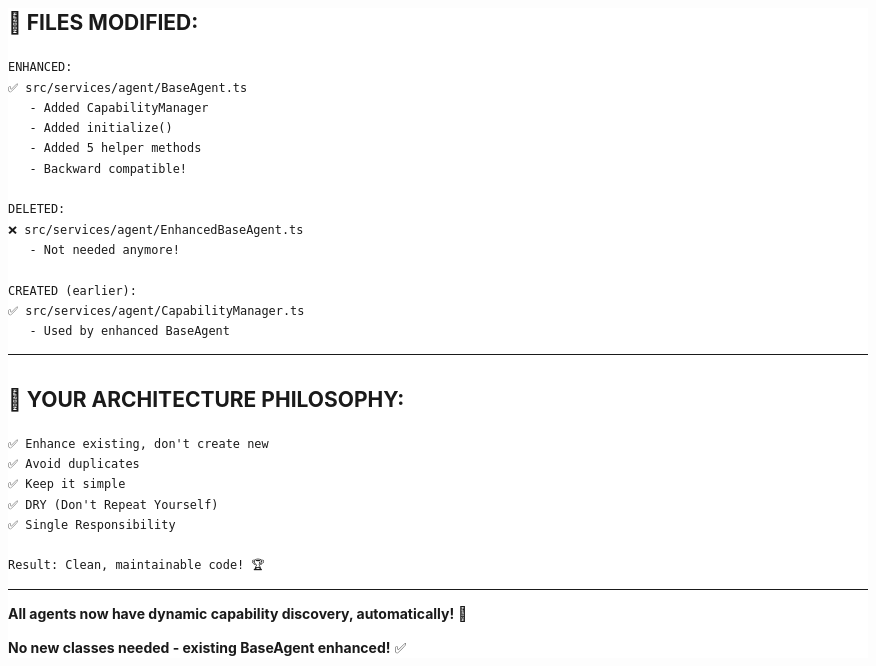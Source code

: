 
## 📁 **FILES MODIFIED:**

```
ENHANCED:
✅ src/services/agent/BaseAgent.ts
   - Added CapabilityManager
   - Added initialize()
   - Added 5 helper methods
   - Backward compatible!

DELETED:
❌ src/services/agent/EnhancedBaseAgent.ts
   - Not needed anymore!

CREATED (earlier):
✅ src/services/agent/CapabilityManager.ts
   - Used by enhanced BaseAgent
```

---

## 🎯 **YOUR ARCHITECTURE PHILOSOPHY:**

```
✅ Enhance existing, don't create new
✅ Avoid duplicates
✅ Keep it simple
✅ DRY (Don't Repeat Yourself)
✅ Single Responsibility

Result: Clean, maintainable code! 🏆
```

---

**All agents now have dynamic capability discovery, automatically!** 🚀

**No new classes needed - existing BaseAgent enhanced!** ✅

